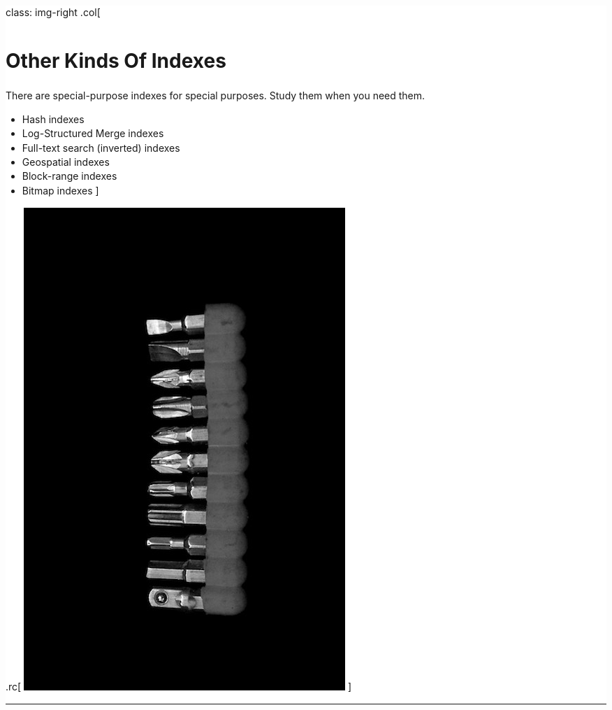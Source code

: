 class: img-right
.col[
# Other Kinds Of Indexes

There are special-purpose indexes for special purposes. Study them when you need
them.

* Hash indexes
* Log-Structured Merge indexes
* Full-text search (inverted) indexes
* Geospatial indexes
* Block-range indexes
* Bitmap indexes
]

.rc[
![Tool Bits](matt-artz-385667-unsplash.jpg)
]

---